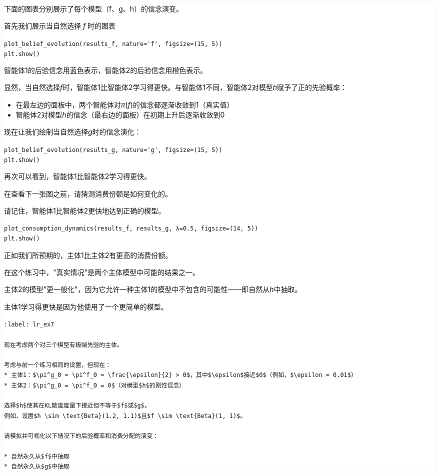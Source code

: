 下面的图表分别展示了每个模型（f、g、h）的信念演变。

首先我们展示当自然选择 $f$ 时的图表

```{code-cell} ipython3
plot_belief_evolution(results_f, nature='f', figsize=(15, 5))
plt.show()
```

智能体1的后验信念用蓝色表示，智能体2的后验信念用橙色表示。

显然，当自然选择$f$时，智能体1比智能体2学习得更快。与智能体1不同，智能体2对模型$h$赋予了正的先验概率：

- 在最左边的面板中，两个智能体对$\pi(f)$的信念都逐渐收敛到1（真实值）
- 智能体2对模型$h$的信念（最右边的面板）在初期上升后逐渐收敛到0

现在让我们绘制当自然选择$g$时的信念演化：

```{code-cell} ipython3
plot_belief_evolution(results_g, nature='g', figsize=(15, 5))
plt.show()
```

再次可以看到，智能体1比智能体2学习得更快。

在查看下一张图之前，请猜测消费份额是如何变化的。

请记住，智能体1比智能体2更快地达到正确的模型。

```{code-cell} ipython3
plot_consumption_dynamics(results_f, results_g, λ=0.5, figsize=(14, 5))
plt.show()
```

正如我们所预期的，主体1比主体2有更高的消费份额。

在这个练习中，"真实情况"是两个主体模型中可能的结果之一。

主体2的模型"更一般化"，因为它允许一种主体1的模型中不包含的可能性——即自然从$h$中抽取。

主体1学习得更快是因为他使用了一个更简单的模型。

```{solution-end}
```

```{exercise}
:label: lr_ex7

现在考虑两个对三个模型有极端先验的主体。

考虑与前一个练习相同的设置，但现在：
* 主体1：$\pi^g_0 = \pi^f_0 = \frac{\epsilon}{2} > 0$，其中$\epsilon$接近$0$（例如，$\epsilon = 0.01$）
* 主体2：$\pi^g_0 = \pi^f_0 = 0$（对模型$h$的刚性信念）

选择$h$使其在KL散度度量下接近但不等于$f$或$g$。
例如，设置$h \sim \text{Beta}(1.2, 1.1)$且$f \sim \text{Beta}(1, 1)$。

请模拟并可视化以下情况下的后验概率和消费分配的演变：

* 自然永久从$f$中抽取
* 自然永久从$g$中抽取
```
